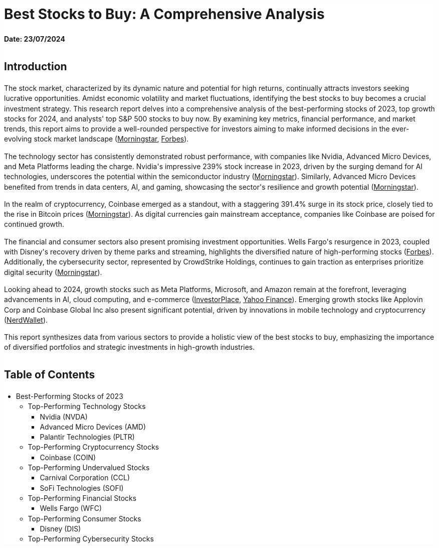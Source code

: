 # Best Stocks to Buy: A Comprehensive Analysis
#### Date: 23/07/2024

## Introduction
The stock market, characterized by its dynamic nature and potential for high returns, continually attracts investors seeking lucrative opportunities. Amidst economic volatility and market fluctuations, identifying the best stocks to buy becomes a crucial investment strategy. This research report delves into a comprehensive analysis of the best-performing stocks of 2023, top growth stocks for 2024, and analysts' top S&P 500 stocks to buy now. By examining key metrics, financial performance, and market trends, this report aims to provide a well-rounded perspective for investors aiming to make informed decisions in the ever-evolving stock market landscape ([Morningstar](https://www.morningstar.com/stocks/top-performing-stocks-2023), [Forbes](https://www.forbes.com/advisor/investing/best-stocks-to-buy-now/)).

The technology sector has consistently demonstrated robust performance, with companies like Nvidia, Advanced Micro Devices, and Meta Platforms leading the charge. Nvidia's impressive 239% stock increase in 2023, driven by the surging demand for AI technologies, underscores the potential within the semiconductor industry ([Morningstar](https://www.morningstar.com/stocks/top-performing-stocks-2023)). Similarly, Advanced Micro Devices benefited from trends in data centers, AI, and gaming, showcasing the sector's resilience and growth potential ([Morningstar](https://www.morningstar.com/stocks/top-performing-stocks-2023)).

In the realm of cryptocurrency, Coinbase emerged as a standout, with a staggering 391.4% surge in its stock price, closely tied to the rise in Bitcoin prices ([Morningstar](https://www.morningstar.com/stocks/top-performing-stocks-2023)). As digital currencies gain mainstream acceptance, companies like Coinbase are poised for continued growth.

The financial and consumer sectors also present promising investment opportunities. Wells Fargo's resurgence in 2023, coupled with Disney's recovery driven by theme parks and streaming, highlights the diversified nature of high-performing stocks ([Forbes](https://www.forbes.com/sites/investor-hub/article/7-best-stocks-to-buy-for-2023/)). Additionally, the cybersecurity sector, represented by CrowdStrike Holdings, continues to gain traction as enterprises prioritize digital security ([Morningstar](https://www.morningstar.com/stocks/top-performing-stocks-2023)).

Looking ahead to 2024, growth stocks such as Meta Platforms, Microsoft, and Amazon remain at the forefront, leveraging advancements in AI, cloud computing, and e-commerce ([InvestorPlace](https://investorplace.com/2024/07/wall-streets-top-picks-3-compelling-growth-stocks-to-watch-in-2024/), [Yahoo Finance](https://finance.yahoo.com/news/12-best-growth-stocks-buy-161638899.html)). Emerging growth stocks like Applovin Corp and Coinbase Global Inc also present significant potential, driven by innovations in mobile technology and cryptocurrency ([NerdWallet](https://www.nerdwallet.com/article/investing/best-performing-growth-stocks)).

This report synthesizes data from various sectors to provide a holistic view of the best stocks to buy, emphasizing the importance of diversified portfolios and strategic investments in high-growth industries.

## Table of Contents
- Best-Performing Stocks of 2023
  - Top-Performing Technology Stocks
    - Nvidia (NVDA)
    - Advanced Micro Devices (AMD)
    - Palantir Technologies (PLTR)
  - Top-Performing Cryptocurrency Stocks
    - Coinbase (COIN)
  - Top-Performing Undervalued Stocks
    - Carnival Corporation (CCL)
    - SoFi Technologies (SOFI)
  - Top-Performing Financial Stocks
    - Wells Fargo (WFC)
  - Top-Performing Consumer Stocks
    - Disney (DIS)
  - Top-Performing Cybersecurity Stocks